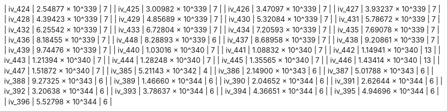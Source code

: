 | iv_424 | 2.54877 × 10^339 | 7 |
| iv_425 | 3.00982 × 10^339 | 7 |
| iv_426 | 3.47097 × 10^339 | 7 |
| iv_427 | 3.93237 × 10^339 | 7 |
| iv_428 | 4.39423 × 10^339 | 7 |
| iv_429 | 4.85689 × 10^339 | 7 |
| iv_430 | 5.32084 × 10^339 | 7 |
| iv_431 | 5.78672 × 10^339 | 7 |
| iv_432 | 6.25542 × 10^339 | 7 |
| iv_433 | 6.72804 × 10^339 | 7 |
| iv_434 | 7.20593 × 10^339 | 7 |
| iv_435 | 7.69078 × 10^339 | 7 |
| iv_436 | 8.18455 × 10^339 | 7 |
| iv_448 | 8.28893 × 10^339 | 6 |
| iv_437 | 8.68958 × 10^339 | 7 |
| iv_438 | 9.20861 × 10^339 | 7 |
| iv_439 | 9.74476 × 10^339 | 7 |
| iv_440 | 1.03016 × 10^340 | 7 |
| iv_441 | 1.08832 × 10^340 | 7 |
| iv_442 | 1.14941 × 10^340 | 13 |
| iv_443 | 1.21394 × 10^340 | 7 |
| iv_444 | 1.28248 × 10^340 | 7 |
| iv_445 | 1.35565 × 10^340 | 7 |
| iv_446 | 1.43414 × 10^340 | 13 |
| iv_447 | 1.51872 × 10^340 | 7 |
| iv_385 | 5.21143 × 10^342 | 4 |
| iv_386 | 2.14900 × 10^343 | 6 |
| iv_387 | 5.01788 × 10^343 | 6 |
| iv_388 | 9.27325 × 10^343 | 6 |
| iv_389 | 1.46660 × 10^344 | 6 |
| iv_390 | 2.04652 × 10^344 | 6 |
| iv_391 | 2.62644 × 10^344 | 6 |
| iv_392 | 3.20638 × 10^344 | 6 |
| iv_393 | 3.78637 × 10^344 | 6 |
| iv_394 | 4.36651 × 10^344 | 6 |
| iv_395 | 4.94696 × 10^344 | 6 |
| iv_396 | 5.52798 × 10^344 | 6 |
